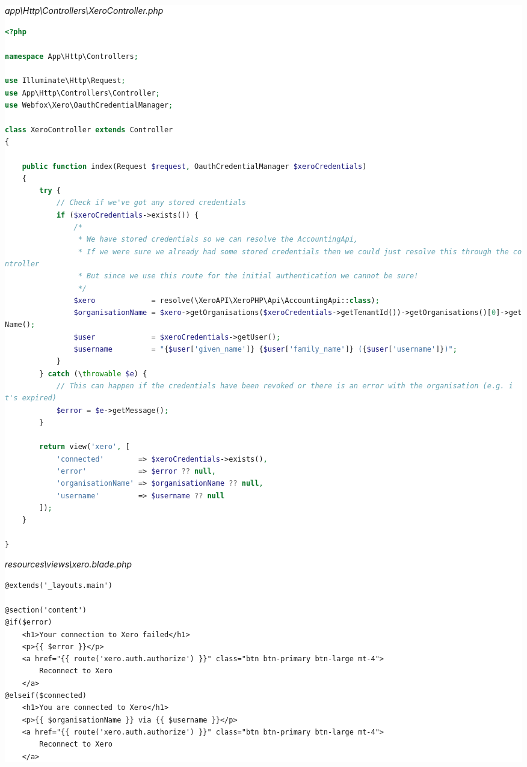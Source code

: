 *app\Http\Controllers\XeroController.php*
```php
<?php

namespace App\Http\Controllers;

use Illuminate\Http\Request;
use App\Http\Controllers\Controller;
use Webfox\Xero\OauthCredentialManager;

class XeroController extends Controller
{

    public function index(Request $request, OauthCredentialManager $xeroCredentials)
    {
        try {
            // Check if we've got any stored credentials
            if ($xeroCredentials->exists()) {
                /* 
                 * We have stored credentials so we can resolve the AccountingApi, 
                 * If we were sure we already had some stored credentials then we could just resolve this through the controller
                 * But since we use this route for the initial authentication we cannot be sure!
                 */
                $xero             = resolve(\XeroAPI\XeroPHP\Api\AccountingApi::class);
                $organisationName = $xero->getOrganisations($xeroCredentials->getTenantId())->getOrganisations()[0]->getName();
                $user             = $xeroCredentials->getUser();
                $username         = "{$user['given_name']} {$user['family_name']} ({$user['username']})";
            }
        } catch (\throwable $e) {
            // This can happen if the credentials have been revoked or there is an error with the organisation (e.g. it's expired)
            $error = $e->getMessage();
        }

        return view('xero', [
            'connected'        => $xeroCredentials->exists(),
            'error'            => $error ?? null,
            'organisationName' => $organisationName ?? null,
            'username'         => $username ?? null
        ]);
    }

}
```

*resources\views\xero.blade.php*
```
@extends('_layouts.main')

@section('content')        
@if($error)
    <h1>Your connection to Xero failed</h1>
    <p>{{ $error }}</p>
    <a href="{{ route('xero.auth.authorize') }}" class="btn btn-primary btn-large mt-4">
        Reconnect to Xero
    </a>
@elseif($connected)
    <h1>You are connected to Xero</h1>
    <p>{{ $organisationName }} via {{ $username }}</p>
    <a href="{{ route('xero.auth.authorize') }}" class="btn btn-primary btn-large mt-4">
        Reconnect to Xero
    </a>
```